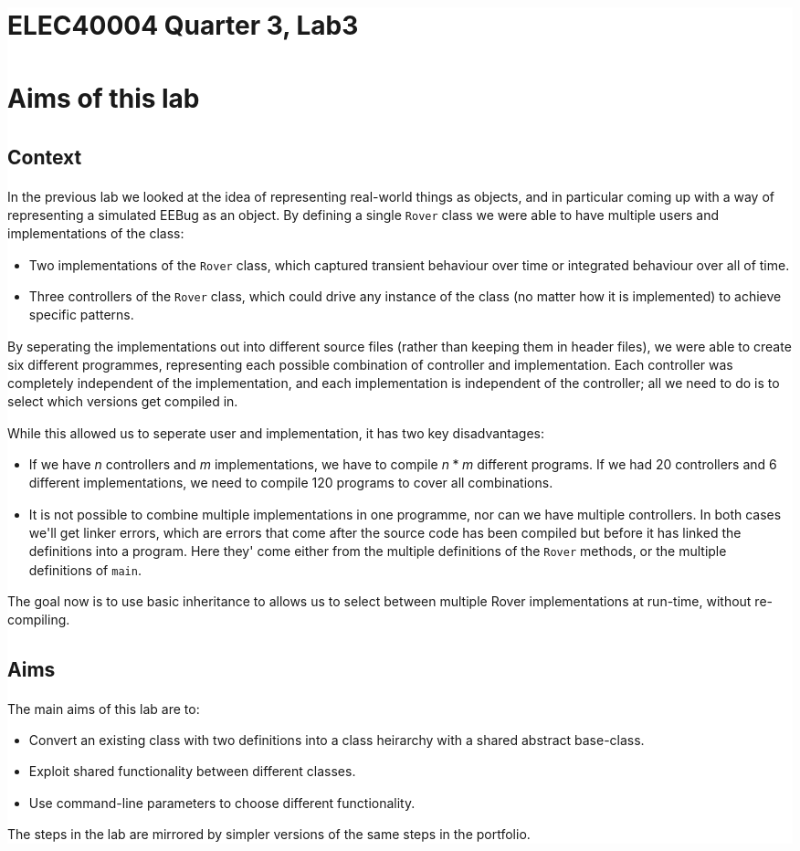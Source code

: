 ELEC40004 Quarter 3, Lab3
=========================

Aims of this lab
================

Context
-------

In the previous lab we looked at the idea of representing real-world
things as objects, and in particular coming up with a way of representing
a simulated EEBug as an object. By defining a single `Rover` class
we were able to have multiple users and implementations of the class:

- Two implementations of the `Rover` class, which captured transient
  behaviour over time or integrated behaviour over all of time.

- Three controllers of the `Rover` class, which could drive any instance
  of the class (no matter how it is implemented) to achieve specific
  patterns.

By seperating the implementations out into different source files
(rather than keeping them in header files), we were able to create
six different programmes, representing each possible combination of
controller and implementation. Each controller was completely independent of the
implementation, and each implementation is independent of the controller; all
we need to do is to select which versions get compiled in.

While this allowed us to seperate user and implementation, it has two
key disadvantages:

- If we have $n$ controllers and $m$ implementations, we have to compile $n*m$
  different programs. If we had 20 controllers and 6 different implementations,
  we need to compile 120 programs to cover all combinations.

- It is not possible to combine multiple implementations in one programme, nor
  can we have multiple controllers. In both cases we'll get linker errors, which are errors
  that come after the source code has been compiled but before it has linked
  the definitions into a program. Here they' come
  either from the multiple definitions of the `Rover` methods, or the 
  multiple definitions of `main`.

The goal now is to use basic inheritance to allows us to select between
multiple Rover implementations at run-time, without re-compiling.

Aims
----

The main aims of this lab are to:

- Convert an existing class with two definitions into a class heirarchy
  with a shared abstract base-class.

- Exploit shared functionality between different classes.

- Use command-line parameters to choose different functionality.

The steps in the lab are mirrored by simpler versions of the same steps in the portfolio.
